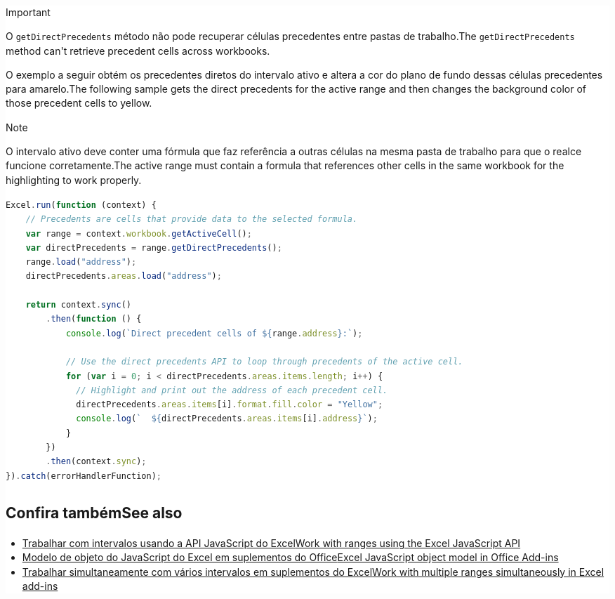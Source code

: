 > [!IMPORTANT]
> <span data-ttu-id="164b5-254">O `getDirectPrecedents` método não pode recuperar células precedentes entre pastas de trabalho.</span><span class="sxs-lookup"><span data-stu-id="164b5-254">The `getDirectPrecedents` method can't retrieve precedent cells across workbooks.</span></span> 

<span data-ttu-id="164b5-255">O exemplo a seguir obtém os precedentes diretos do intervalo ativo e altera a cor do plano de fundo dessas células precedentes para amarelo.</span><span class="sxs-lookup"><span data-stu-id="164b5-255">The following sample gets the direct precedents for the active range and then changes the background color of those precedent cells to yellow.</span></span> 

> [!NOTE]
> <span data-ttu-id="164b5-256">O intervalo ativo deve conter uma fórmula que faz referência a outras células na mesma pasta de trabalho para que o realce funcione corretamente.</span><span class="sxs-lookup"><span data-stu-id="164b5-256">The active range must contain a formula that references other cells in the same workbook for the highlighting to work properly.</span></span> 

```js
Excel.run(function (context) {
    // Precedents are cells that provide data to the selected formula.
    var range = context.workbook.getActiveCell();
    var directPrecedents = range.getDirectPrecedents();
    range.load("address");
    directPrecedents.areas.load("address");
    
    return context.sync()
        .then(function () {
            console.log(`Direct precedent cells of ${range.address}:`);

            // Use the direct precedents API to loop through precedents of the active cell.
            for (var i = 0; i < directPrecedents.areas.items.length; i++) {
              // Highlight and print out the address of each precedent cell.
              directPrecedents.areas.items[i].format.fill.color = "Yellow";
              console.log(`  ${directPrecedents.areas.items[i].address}`);
            }
        })
        .then(context.sync);
}).catch(errorHandlerFunction);
```

## <a name="see-also"></a><span data-ttu-id="164b5-257">Confira também</span><span class="sxs-lookup"><span data-stu-id="164b5-257">See also</span></span>

- [<span data-ttu-id="164b5-258">Trabalhar com intervalos usando a API JavaScript do Excel</span><span class="sxs-lookup"><span data-stu-id="164b5-258">Work with ranges using the Excel JavaScript API</span></span>](excel-add-ins-ranges.md)
- [<span data-ttu-id="164b5-259">Modelo de objeto do JavaScript do Excel em suplementos do Office</span><span class="sxs-lookup"><span data-stu-id="164b5-259">Excel JavaScript object model in Office Add-ins</span></span>](excel-add-ins-core-concepts.md)
- [<span data-ttu-id="164b5-260">Trabalhar simultaneamente com vários intervalos em suplementos do Excel</span><span class="sxs-lookup"><span data-stu-id="164b5-260">Work with multiple ranges simultaneously in Excel add-ins</span></span>](excel-add-ins-multiple-ranges.md)
